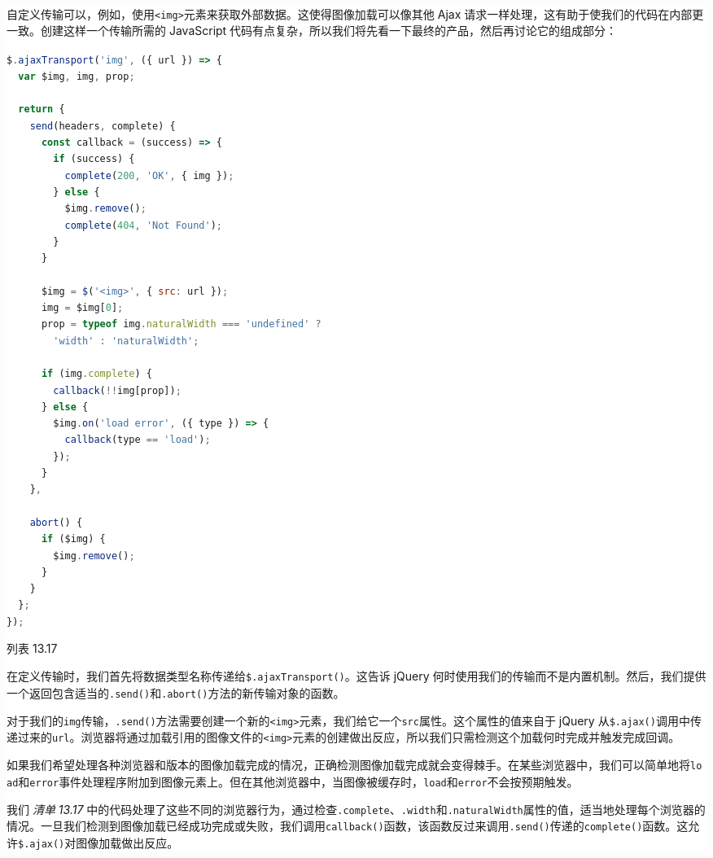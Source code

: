 自定义传输可以，例如，使用`<img>`元素来获取外部数据。这使得图像加载可以像其他 Ajax 请求一样处理，这有助于使我们的代码在内部更一致。创建这样一个传输所需的 JavaScript 代码有点复杂，所以我们将先看一下最终的产品，然后再讨论它的组成部分：

```js
$.ajaxTransport('img', ({ url }) => {
  var $img, img, prop;

  return {
    send(headers, complete) {
      const callback = (success) => {
        if (success) {
          complete(200, 'OK', { img });
        } else {
          $img.remove();
          complete(404, 'Not Found');
        }
      }

      $img = $('<img>', { src: url });
      img = $img[0];
      prop = typeof img.naturalWidth === 'undefined' ?
        'width' : 'naturalWidth';

      if (img.complete) {
        callback(!!img[prop]);
      } else {
        $img.on('load error', ({ type }) => {
          callback(type == 'load');
        });
      }
    },

    abort() {
      if ($img) {
        $img.remove();
      } 
    }
  };
}); 

```

列表 13.17

在定义传输时，我们首先将数据类型名称传递给`$.ajaxTransport()`。这告诉 jQuery 何时使用我们的传输而不是内置机制。然后，我们提供一个返回包含适当的`.send()`和`.abort()`方法的新传输对象的函数。

对于我们的`img`传输，`.send()`方法需要创建一个新的`<img>`元素，我们给它一个`src`属性。这个属性的值来自于 jQuery 从`$.ajax()`调用中传递过来的`url`。浏览器将通过加载引用的图像文件的`<img>`元素的创建做出反应，所以我们只需检测这个加载何时完成并触发完成回调。

如果我们希望处理各种浏览器和版本的图像加载完成的情况，正确检测图像加载完成就会变得棘手。在某些浏览器中，我们可以简单地将`load`和`error`事件处理程序附加到图像元素上。但在其他浏览器中，当图像被缓存时，`load`和`error`不会按预期触发。

我们 *清单 13.17* 中的代码处理了这些不同的浏览器行为，通过检查`.complete`、`.width`和`.naturalWidth`属性的值，适当地处理每个浏览器的情况。一旦我们检测到图像加载已经成功完成或失败，我们调用`callback()`函数，该函数反过来调用`.send()`传递的`complete()`函数。这允许`$.ajax()`对图像加载做出反应。
